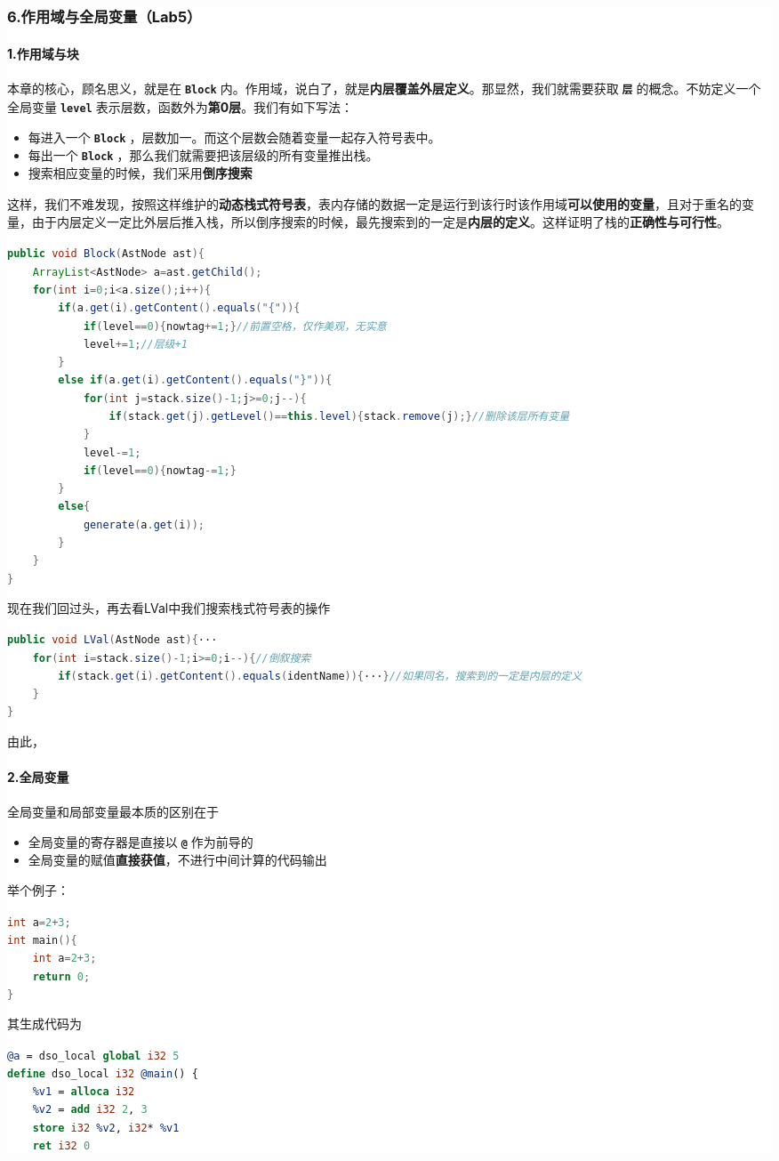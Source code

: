 ```llvm
```

### 6.作用域与全局变量（Lab5）

#### 1.作用域与块
本章的核心，顾名思义，就是在 **`Block`** 内。作用域，说白了，就是**内层覆盖外层定义**。那显然，我们就需要获取 **`层`** 的概念。不妨定义一个全局变量 **`level`** 表示层数，函数外为**第0层**。我们有如下写法：
- 每进入一个 **`Block`** ，层数加一。而这个层数会随着变量一起存入符号表中。
- 每出一个 **`Block`** ，那么我们就需要把该层级的所有变量推出栈。
- 搜索相应变量的时候，我们采用**倒序搜索**

这样，我们不难发现，按照这样维护的**动态栈式符号表**，表内存储的数据一定是运行到该行时该作用域**可以使用的变量**，且对于重名的变量，由于内层定义一定比外层后推入栈，所以倒序搜索的时候，最先搜索到的一定是**内层的定义**。这样证明了栈的**正确性与可行性**。

```java
public void Block(AstNode ast){
    ArrayList<AstNode> a=ast.getChild();
    for(int i=0;i<a.size();i++){
        if(a.get(i).getContent().equals("{")){
            if(level==0){nowtag+=1;}//前置空格，仅作美观，无实意
            level+=1;//层级+1
        }
        else if(a.get(i).getContent().equals("}")){
            for(int j=stack.size()-1;j>=0;j--){
                if(stack.get(j).getLevel()==this.level){stack.remove(j);}//删除该层所有变量
            }
            level-=1;
            if(level==0){nowtag-=1;}
        }
        else{
            generate(a.get(i));
        }
    }
}
```
现在我们回过头，再去看LVal中我们搜索栈式符号表的操作
```java
public void LVal(AstNode ast){···
    for(int i=stack.size()-1;i>=0;i--){//倒叙搜索
        if(stack.get(i).getContent().equals(identName)){···}//如果同名，搜索到的一定是内层的定义
    }
}
```

由此，
#### 2.全局变量
全局变量和局部变量最本质的区别在于
- 全局变量的寄存器是直接以 **`@`** 作为前导的
- 全局变量的赋值**直接获值**，不进行中间计算的代码输出

举个例子：
```c
int a=2+3;
int main(){
    int a=2+3;
    return 0;
}
```
其生成代码为
```llvm
@a = dso_local global i32 5
define dso_local i32 @main() {
    %v1 = alloca i32
    %v2 = add i32 2, 3
    store i32 %v2, i32* %v1
    ret i32 0
```